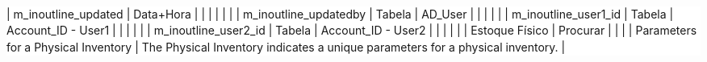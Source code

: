 |                m\_inoutline\_updated                |             Data+Hora             |                                                                                                                                                                                                                                        |                    |                                                  |                                                                                                              |                                                                                                                                                                                                                                                                                                                                                                                                                                                                                                                                                                                         |
|               m\_inoutline\_updatedby               |              Tabela               |                                                                                                                AD\_User                                                                                                                |                    |                                                  |                                                                                                              |                                                                                                                                                                                                                                                                                                                                                                                                                                                                                                                                                                                         |
|               m\_inoutline\_user1\_id               |              Tabela               |                                                                                                          Account\_ID - User1                                                                                                           |                    |                                                  |                                                                                                              |                                                                                                                                                                                                                                                                                                                                                                                                                                                                                                                                                                                         |
|               m\_inoutline\_user2\_id               |              Tabela               |                                                                                                          Account\_ID - User2                                                                                                           |                    |                                                  |                                                                                                              |                                                                                                                                                                                                                                                                                                                                                                                                                                                                                                                                                                                         |
|                   Estoque Físico                    |             Procurar              |                                                                                                                                                                                                                                        |                    |                                                  |                                     Parameters for a Physical Inventory                                      |                                                                                                                                                                                                                                                     The Physical Inventory indicates a unique parameters for a physical inventory.                                                                                                                                                                                                                                                      |